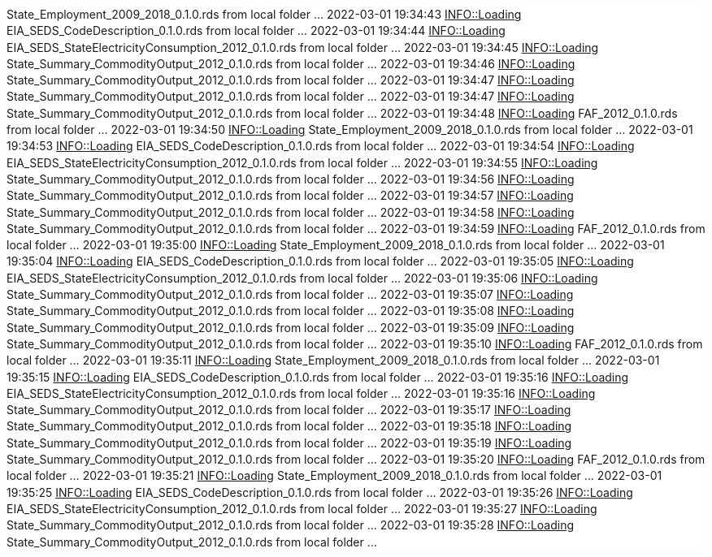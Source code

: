 State\_Employment\_2009\_2018\_0.1.0.rds from local folder … 2022-03-01
19:34:43 <INFO::Loading> EIA\_SEDS\_CodeDescription\_0.1.0.rds from
local folder … 2022-03-01 19:34:44 <INFO::Loading>
EIA\_SEDS\_StateElectricityConsumption\_2012\_0.1.0.rds from local
folder … 2022-03-01 19:34:45 <INFO::Loading>
State\_Summary\_CommodityOutput\_2012\_0.1.0.rds from local folder …
2022-03-01 19:34:46 <INFO::Loading>
State\_Summary\_CommodityOutput\_2012\_0.1.0.rds from local folder …
2022-03-01 19:34:47 <INFO::Loading>
State\_Summary\_CommodityOutput\_2012\_0.1.0.rds from local folder …
2022-03-01 19:34:47 <INFO::Loading>
State\_Summary\_CommodityOutput\_2012\_0.1.0.rds from local folder …
2022-03-01 19:34:48 <INFO::Loading> FAF\_2012\_0.1.0.rds from local
folder … 2022-03-01 19:34:50 <INFO::Loading>
State\_Employment\_2009\_2018\_0.1.0.rds from local folder … 2022-03-01
19:34:53 <INFO::Loading> EIA\_SEDS\_CodeDescription\_0.1.0.rds from
local folder … 2022-03-01 19:34:54 <INFO::Loading>
EIA\_SEDS\_StateElectricityConsumption\_2012\_0.1.0.rds from local
folder … 2022-03-01 19:34:55 <INFO::Loading>
State\_Summary\_CommodityOutput\_2012\_0.1.0.rds from local folder …
2022-03-01 19:34:56 <INFO::Loading>
State\_Summary\_CommodityOutput\_2012\_0.1.0.rds from local folder …
2022-03-01 19:34:57 <INFO::Loading>
State\_Summary\_CommodityOutput\_2012\_0.1.0.rds from local folder …
2022-03-01 19:34:58 <INFO::Loading>
State\_Summary\_CommodityOutput\_2012\_0.1.0.rds from local folder …
2022-03-01 19:34:59 <INFO::Loading> FAF\_2012\_0.1.0.rds from local
folder … 2022-03-01 19:35:00 <INFO::Loading>
State\_Employment\_2009\_2018\_0.1.0.rds from local folder … 2022-03-01
19:35:04 <INFO::Loading> EIA\_SEDS\_CodeDescription\_0.1.0.rds from
local folder … 2022-03-01 19:35:05 <INFO::Loading>
EIA\_SEDS\_StateElectricityConsumption\_2012\_0.1.0.rds from local
folder … 2022-03-01 19:35:06 <INFO::Loading>
State\_Summary\_CommodityOutput\_2012\_0.1.0.rds from local folder …
2022-03-01 19:35:07 <INFO::Loading>
State\_Summary\_CommodityOutput\_2012\_0.1.0.rds from local folder …
2022-03-01 19:35:08 <INFO::Loading>
State\_Summary\_CommodityOutput\_2012\_0.1.0.rds from local folder …
2022-03-01 19:35:09 <INFO::Loading>
State\_Summary\_CommodityOutput\_2012\_0.1.0.rds from local folder …
2022-03-01 19:35:10 <INFO::Loading> FAF\_2012\_0.1.0.rds from local
folder … 2022-03-01 19:35:11 <INFO::Loading>
State\_Employment\_2009\_2018\_0.1.0.rds from local folder … 2022-03-01
19:35:15 <INFO::Loading> EIA\_SEDS\_CodeDescription\_0.1.0.rds from
local folder … 2022-03-01 19:35:16 <INFO::Loading>
EIA\_SEDS\_StateElectricityConsumption\_2012\_0.1.0.rds from local
folder … 2022-03-01 19:35:16 <INFO::Loading>
State\_Summary\_CommodityOutput\_2012\_0.1.0.rds from local folder …
2022-03-01 19:35:17 <INFO::Loading>
State\_Summary\_CommodityOutput\_2012\_0.1.0.rds from local folder …
2022-03-01 19:35:18 <INFO::Loading>
State\_Summary\_CommodityOutput\_2012\_0.1.0.rds from local folder …
2022-03-01 19:35:19 <INFO::Loading>
State\_Summary\_CommodityOutput\_2012\_0.1.0.rds from local folder …
2022-03-01 19:35:20 <INFO::Loading> FAF\_2012\_0.1.0.rds from local
folder … 2022-03-01 19:35:21 <INFO::Loading>
State\_Employment\_2009\_2018\_0.1.0.rds from local folder … 2022-03-01
19:35:25 <INFO::Loading> EIA\_SEDS\_CodeDescription\_0.1.0.rds from
local folder … 2022-03-01 19:35:26 <INFO::Loading>
EIA\_SEDS\_StateElectricityConsumption\_2012\_0.1.0.rds from local
folder … 2022-03-01 19:35:27 <INFO::Loading>
State\_Summary\_CommodityOutput\_2012\_0.1.0.rds from local folder …
2022-03-01 19:35:28 <INFO::Loading>
State\_Summary\_CommodityOutput\_2012\_0.1.0.rds from local folder …